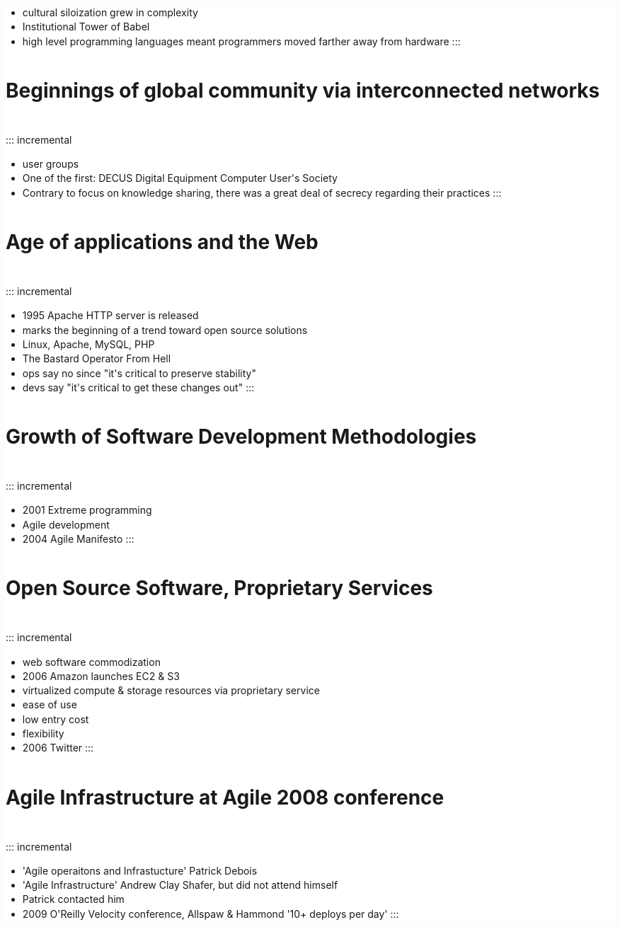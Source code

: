 - cultural siloization grew in complexity
- Institutional Tower of Babel
- high level programming languages meant programmers moved farther away from hardware
:::

# Beginnings of global community via interconnected networks
#
::: incremental
- user groups
- One of the first: DECUS Digital Equipment Computer User's Society
- Contrary to focus on knowledge sharing, there was a great deal of secrecy regarding their practices
:::

# Age of applications and the Web
#
::: incremental
- 1995 Apache HTTP server is released
- marks the beginning of a trend toward open source solutions
- Linux, Apache, MySQL, PHP
- The Bastard Operator From Hell
- ops say no since "it's critical to preserve stability"
- devs say "it's critical to get these changes out"
:::

# Growth of Software Development Methodologies
#
::: incremental
- 2001 Extreme programming
- Agile development
- 2004 Agile Manifesto
:::

# Open Source Software, Proprietary Services 
#
::: incremental
- web software commodization
- 2006 Amazon launches EC2 & S3
- virtualized compute & storage resources via proprietary service
- ease of use
- low entry cost
- flexibility
- 2006 Twitter
:::

# Agile Infrastructure at Agile 2008 conference
#
::: incremental
- 'Agile operaitons and Infrastucture' Patrick Debois
- 'Agile Infrastructure' Andrew Clay Shafer, but did not attend himself
- Patrick contacted him
- 2009 O'Reilly Velocity conference, Allspaw & Hammond '10+ deploys per day'
:::
